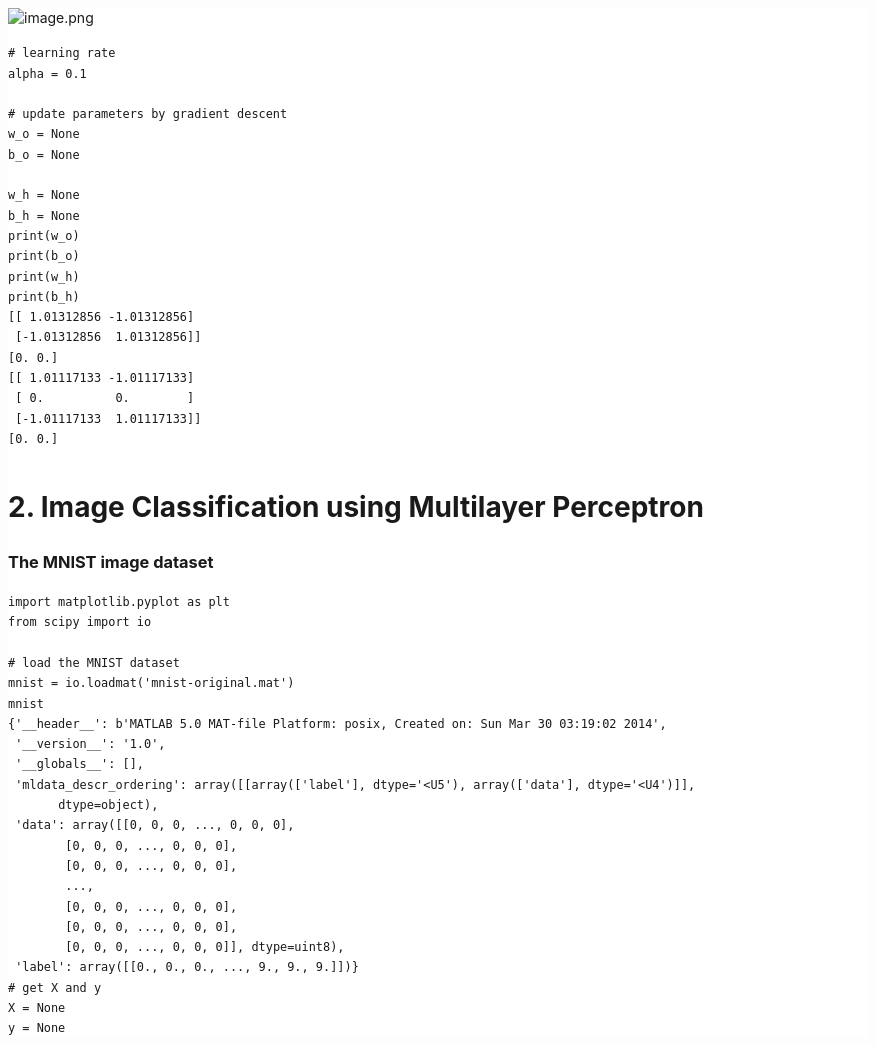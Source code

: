 <img src="media/rId25.png" style="width:5.83333in;height:2.73563in" alt="image.png" />

    # learning rate
    alpha = 0.1

    # update parameters by gradient descent
    w_o = None 
    b_o = None

    w_h = None
    b_h = None
    print(w_o)
    print(b_o)
    print(w_h)
    print(b_h)
    [[ 1.01312856 -1.01312856]
     [-1.01312856  1.01312856]]
    [0. 0.]
    [[ 1.01117133 -1.01117133]
     [ 0.          0.        ]
     [-1.01117133  1.01117133]]
    [0. 0.]

# 2. Image Classification using Multilayer Perceptron

### The MNIST image dataset

    import matplotlib.pyplot as plt
    from scipy import io

    # load the MNIST dataset
    mnist = io.loadmat('mnist-original.mat')
    mnist
    {'__header__': b'MATLAB 5.0 MAT-file Platform: posix, Created on: Sun Mar 30 03:19:02 2014',
     '__version__': '1.0',
     '__globals__': [],
     'mldata_descr_ordering': array([[array(['label'], dtype='<U5'), array(['data'], dtype='<U4')]],
           dtype=object),
     'data': array([[0, 0, 0, ..., 0, 0, 0],
            [0, 0, 0, ..., 0, 0, 0],
            [0, 0, 0, ..., 0, 0, 0],
            ...,
            [0, 0, 0, ..., 0, 0, 0],
            [0, 0, 0, ..., 0, 0, 0],
            [0, 0, 0, ..., 0, 0, 0]], dtype=uint8),
     'label': array([[0., 0., 0., ..., 9., 9., 9.]])}
    # get X and y
    X = None
    y = None
